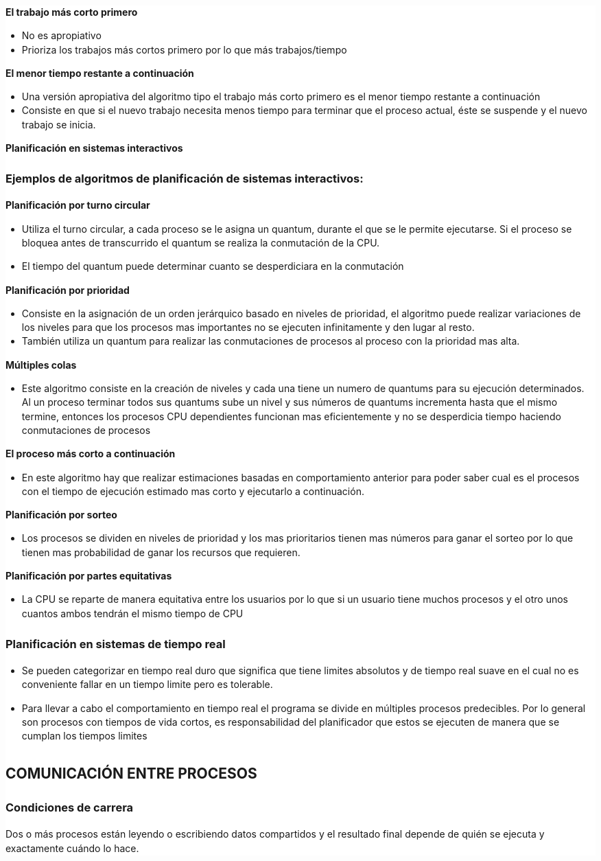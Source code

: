 **El trabajo más corto primero**
* No es apropiativo
* Prioriza los trabajos más cortos primero por lo que más trabajos/tiempo

**El menor tiempo restante a continuación**
* Una versión apropiativa del algoritmo tipo el trabajo más corto primero es el menor tiempo restante a continuación
* Consiste en que si el nuevo trabajo necesita menos tiempo para terminar que el proceso actual, éste se suspende y el nuevo trabajo se inicia.

**Planificación en sistemas interactivos**
### Ejemplos de algoritmos de planificación de sistemas interactivos:

**Planificación por turno circular**
* Utiliza el turno circular, a cada proceso se le asigna un quantum, durante el que se le permite ejecutarse. Si el proceso se bloquea antes de transcurrido el quantum se realiza la conmutación de la CPU.

* El tiempo del quantum puede determinar cuanto se desperdiciara en la conmutación

**Planificación por prioridad**
* Consiste en la asignación de un orden jerárquico basado en niveles de prioridad, el algoritmo puede realizar variaciones de los niveles para que los procesos mas importantes no se ejecuten infinitamente y den lugar al resto.
* También utiliza un quantum para realizar las conmutaciones de procesos al proceso con la prioridad mas alta.

**Múltiples colas**
* Este algoritmo consiste en la creación de niveles y cada una tiene un numero de quantums para su ejecución determinados. Al un proceso terminar todos sus quantums sube un nivel y sus números de quantums incrementa hasta que el mismo termine, entonces los procesos CPU dependientes funcionan mas eficientemente y no se desperdicia tiempo haciendo conmutaciones de procesos

**El proceso más corto a continuación**
* En este algoritmo hay que realizar estimaciones basadas en comportamiento anterior para poder saber cual es el procesos con el tiempo de ejecución estimado mas corto y ejecutarlo a continuación.

**Planificación por sorteo**
* Los procesos se dividen en niveles de prioridad y los mas prioritarios tienen mas números para ganar el sorteo por lo que tienen mas probabilidad de ganar los recursos que requieren.

**Planificación por partes equitativas**
* La CPU se reparte de manera equitativa entre los usuarios por lo que si un usuario tiene muchos procesos y el otro unos cuantos ambos tendrán el mismo tiempo de CPU

### Planificación en sistemas de tiempo real
* Se pueden categorizar en tiempo real duro que significa que tiene limites absolutos y de tiempo real suave en el cual no es conveniente fallar en un tiempo limite pero es tolerable.

* Para llevar a cabo el comportamiento en tiempo real el programa se divide en múltiples procesos predecibles. Por lo general son procesos con tiempos de vida cortos, es responsabilidad del planificador que estos se ejecuten de manera que se cumplan los tiempos limites

## COMUNICACIÓN ENTRE PROCESOS
### Condiciones de carrera
Dos o más procesos están leyendo o escribiendo datos compartidos y el resultado final depende de quién se ejecuta y exactamente cuándo lo hace.
